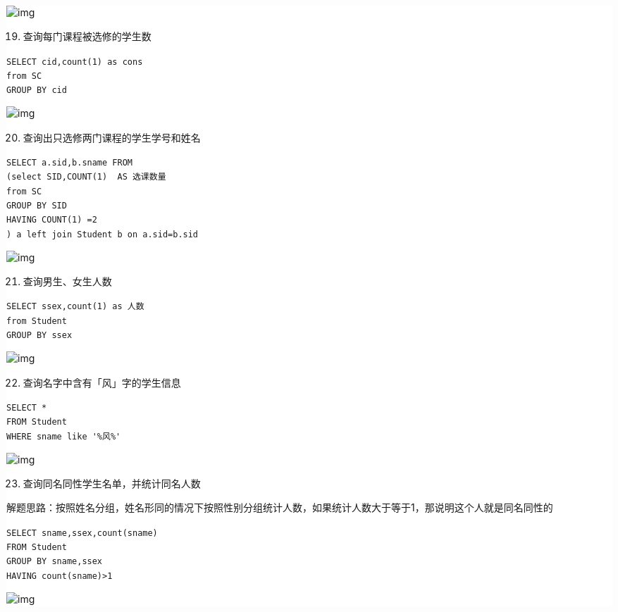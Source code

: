 ![img](http://cdn.nefu-yzk.top/img/1800906-20201128190140067-391630936.png)

19. 查询每门课程被选修的学生数

```mysql
SELECT cid,count(1) as cons
from SC
GROUP BY cid
```

![img](http://cdn.nefu-yzk.top/img/1800906-20201124164023789-1566582160.png)

20. 查询出只选修两门课程的学生学号和姓名

```mysql
SELECT a.sid,b.sname FROM
(select SID,COUNT(1)  AS 选课数量
from SC
GROUP BY SID 
HAVING COUNT(1) =2 
) a left join Student b on a.sid=b.sid
```

![img](http://cdn.nefu-yzk.top/img/1800906-20201124164149230-1698648615.png)

21. 查询男生、女生人数

```mysql
SELECT ssex,count(1) as 人数
from Student
GROUP BY ssex
```

![img](http://cdn.nefu-yzk.top/img/1800906-20201120153022024-1045430265.png)

22. 查询名字中含有「风」字的学生信息

```mysql
SELECT *
FROM Student
WHERE sname like '%风%'
```

![img](http://cdn.nefu-yzk.top/img/1800906-20201120153145050-1344330318.png)

23. 查询同名同性学生名单，并统计同名人数

解题思路：按照姓名分组，姓名形同的情况下按照性别分组统计人数，如果统计人数大于等于1，那说明这个人就是同名同性的

```mysql
SELECT sname,ssex,count(sname)
FROM Student
GROUP BY sname,ssex
HAVING count(sname)>1
```

![img](http://cdn.nefu-yzk.top/img/1800906-20201216141756135-1818021209.png)
